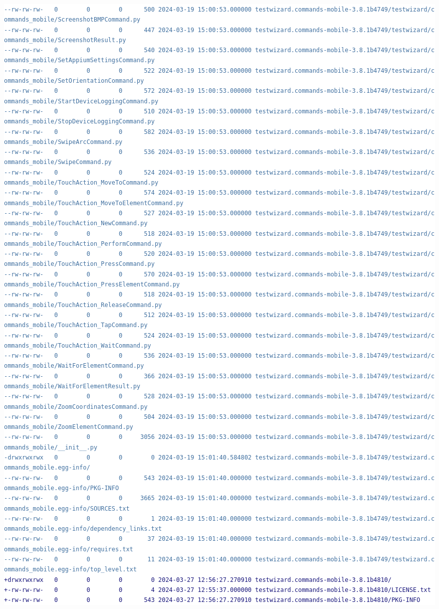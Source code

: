 ```diff
--rw-rw-rw-   0        0        0      500 2024-03-19 15:00:53.000000 testwizard.commands-mobile-3.8.1b4749/testwizard/commands_mobile/ScreenshotBMPCommand.py
--rw-rw-rw-   0        0        0      447 2024-03-19 15:00:53.000000 testwizard.commands-mobile-3.8.1b4749/testwizard/commands_mobile/ScreenshotResult.py
--rw-rw-rw-   0        0        0      540 2024-03-19 15:00:53.000000 testwizard.commands-mobile-3.8.1b4749/testwizard/commands_mobile/SetAppiumSettingsCommand.py
--rw-rw-rw-   0        0        0      522 2024-03-19 15:00:53.000000 testwizard.commands-mobile-3.8.1b4749/testwizard/commands_mobile/SetOrientationCommand.py
--rw-rw-rw-   0        0        0      572 2024-03-19 15:00:53.000000 testwizard.commands-mobile-3.8.1b4749/testwizard/commands_mobile/StartDeviceLoggingCommand.py
--rw-rw-rw-   0        0        0      510 2024-03-19 15:00:53.000000 testwizard.commands-mobile-3.8.1b4749/testwizard/commands_mobile/StopDeviceLoggingCommand.py
--rw-rw-rw-   0        0        0      582 2024-03-19 15:00:53.000000 testwizard.commands-mobile-3.8.1b4749/testwizard/commands_mobile/SwipeArcCommand.py
--rw-rw-rw-   0        0        0      536 2024-03-19 15:00:53.000000 testwizard.commands-mobile-3.8.1b4749/testwizard/commands_mobile/SwipeCommand.py
--rw-rw-rw-   0        0        0      524 2024-03-19 15:00:53.000000 testwizard.commands-mobile-3.8.1b4749/testwizard/commands_mobile/TouchAction_MoveToCommand.py
--rw-rw-rw-   0        0        0      574 2024-03-19 15:00:53.000000 testwizard.commands-mobile-3.8.1b4749/testwizard/commands_mobile/TouchAction_MoveToElementCommand.py
--rw-rw-rw-   0        0        0      527 2024-03-19 15:00:53.000000 testwizard.commands-mobile-3.8.1b4749/testwizard/commands_mobile/TouchAction_NewCommand.py
--rw-rw-rw-   0        0        0      518 2024-03-19 15:00:53.000000 testwizard.commands-mobile-3.8.1b4749/testwizard/commands_mobile/TouchAction_PerformCommand.py
--rw-rw-rw-   0        0        0      520 2024-03-19 15:00:53.000000 testwizard.commands-mobile-3.8.1b4749/testwizard/commands_mobile/TouchAction_PressCommand.py
--rw-rw-rw-   0        0        0      570 2024-03-19 15:00:53.000000 testwizard.commands-mobile-3.8.1b4749/testwizard/commands_mobile/TouchAction_PressElementCommand.py
--rw-rw-rw-   0        0        0      518 2024-03-19 15:00:53.000000 testwizard.commands-mobile-3.8.1b4749/testwizard/commands_mobile/TouchAction_ReleaseCommand.py
--rw-rw-rw-   0        0        0      512 2024-03-19 15:00:53.000000 testwizard.commands-mobile-3.8.1b4749/testwizard/commands_mobile/TouchAction_TapCommand.py
--rw-rw-rw-   0        0        0      524 2024-03-19 15:00:53.000000 testwizard.commands-mobile-3.8.1b4749/testwizard/commands_mobile/TouchAction_WaitCommand.py
--rw-rw-rw-   0        0        0      536 2024-03-19 15:00:53.000000 testwizard.commands-mobile-3.8.1b4749/testwizard/commands_mobile/WaitForElementCommand.py
--rw-rw-rw-   0        0        0      366 2024-03-19 15:00:53.000000 testwizard.commands-mobile-3.8.1b4749/testwizard/commands_mobile/WaitForElementResult.py
--rw-rw-rw-   0        0        0      528 2024-03-19 15:00:53.000000 testwizard.commands-mobile-3.8.1b4749/testwizard/commands_mobile/ZoomCoordinatesCommand.py
--rw-rw-rw-   0        0        0      504 2024-03-19 15:00:53.000000 testwizard.commands-mobile-3.8.1b4749/testwizard/commands_mobile/ZoomElementCommand.py
--rw-rw-rw-   0        0        0     3056 2024-03-19 15:00:53.000000 testwizard.commands-mobile-3.8.1b4749/testwizard/commands_mobile/__init__.py
-drwxrwxrwx   0        0        0        0 2024-03-19 15:01:40.584802 testwizard.commands-mobile-3.8.1b4749/testwizard.commands_mobile.egg-info/
--rw-rw-rw-   0        0        0      543 2024-03-19 15:01:40.000000 testwizard.commands-mobile-3.8.1b4749/testwizard.commands_mobile.egg-info/PKG-INFO
--rw-rw-rw-   0        0        0     3665 2024-03-19 15:01:40.000000 testwizard.commands-mobile-3.8.1b4749/testwizard.commands_mobile.egg-info/SOURCES.txt
--rw-rw-rw-   0        0        0        1 2024-03-19 15:01:40.000000 testwizard.commands-mobile-3.8.1b4749/testwizard.commands_mobile.egg-info/dependency_links.txt
--rw-rw-rw-   0        0        0       37 2024-03-19 15:01:40.000000 testwizard.commands-mobile-3.8.1b4749/testwizard.commands_mobile.egg-info/requires.txt
--rw-rw-rw-   0        0        0       11 2024-03-19 15:01:40.000000 testwizard.commands-mobile-3.8.1b4749/testwizard.commands_mobile.egg-info/top_level.txt
+drwxrwxrwx   0        0        0        0 2024-03-27 12:56:27.270910 testwizard.commands-mobile-3.8.1b4810/
+-rw-rw-rw-   0        0        0        4 2024-03-27 12:55:37.000000 testwizard.commands-mobile-3.8.1b4810/LICENSE.txt
+-rw-rw-rw-   0        0        0      543 2024-03-27 12:56:27.270910 testwizard.commands-mobile-3.8.1b4810/PKG-INFO
```